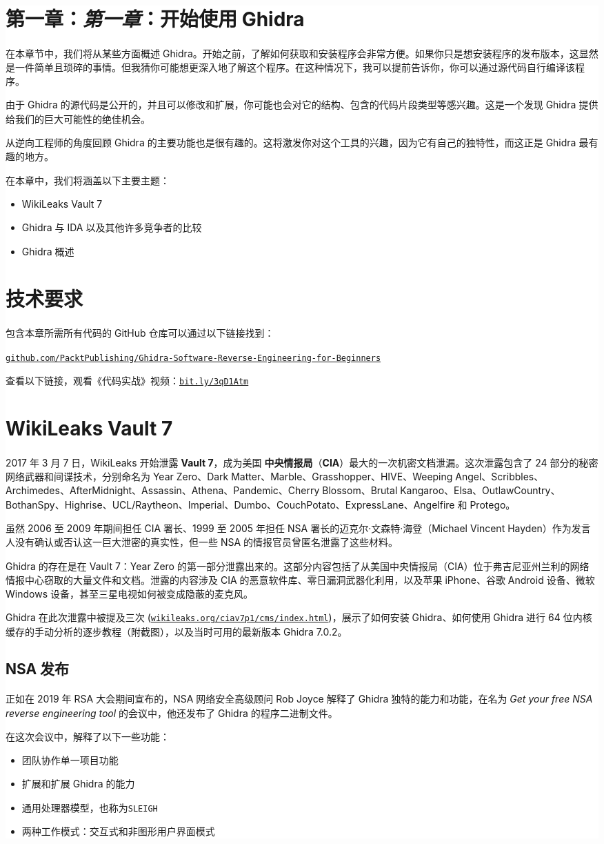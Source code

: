# 第一章：*第一章*：开始使用 Ghidra

在本章节中，我们将从某些方面概述 Ghidra。开始之前，了解如何获取和安装程序会非常方便。如果你只是想安装程序的发布版本，这显然是一件简单且琐碎的事情。但我猜你可能想更深入地了解这个程序。在这种情况下，我可以提前告诉你，你可以通过源代码自行编译该程序。

由于 Ghidra 的源代码是公开的，并且可以修改和扩展，你可能也会对它的结构、包含的代码片段类型等感兴趣。这是一个发现 Ghidra 提供给我们的巨大可能性的绝佳机会。

从逆向工程师的角度回顾 Ghidra 的主要功能也是很有趣的。这将激发你对这个工具的兴趣，因为它有自己的独特性，而这正是 Ghidra 最有趣的地方。

在本章中，我们将涵盖以下主要主题：

+   WikiLeaks Vault 7

+   Ghidra 与 IDA 以及其他许多竞争者的比较

+   Ghidra 概述

# 技术要求

包含本章所需所有代码的 GitHub 仓库可以通过以下链接找到：

[`github.com/PacktPublishing/Ghidra-Software-Reverse-Engineering-for-Beginners`](https://github.com/PacktPublishing/Ghidra-Software-Reverse-Engineering-for-Beginners)

查看以下链接，观看《代码实战》视频：[`bit.ly/3qD1Atm`](https://bit.ly/3qD1Atm)

# WikiLeaks Vault 7

2017 年 3 月 7 日，WikiLeaks 开始泄露 **Vault 7**，成为美国 **中央情报局**（**CIA**）最大的一次机密文档泄漏。这次泄露包含了 24 部分的秘密网络武器和间谍技术，分别命名为 Year Zero、Dark Matter、Marble、Grasshopper、HIVE、Weeping Angel、Scribbles、Archimedes、AfterMidnight、Assassin、Athena、Pandemic、Cherry Blossom、Brutal Kangaroo、Elsa、OutlawCountry、BothanSpy、Highrise、UCL/Raytheon、Imperial、Dumbo、CouchPotato、ExpressLane、Angelfire 和 Protego。

虽然 2006 至 2009 年期间担任 CIA 署长、1999 至 2005 年担任 NSA 署长的迈克尔·文森特·海登（Michael Vincent Hayden）作为发言人没有确认或否认这一巨大泄密的真实性，但一些 NSA 的情报官员曾匿名泄露了这些材料。

Ghidra 的存在是在 Vault 7：Year Zero 的第一部分泄露出来的。这部分内容包括了从美国中央情报局（CIA）位于弗吉尼亚州兰利的网络情报中心窃取的大量文件和文档。泄露的内容涉及 CIA 的恶意软件库、零日漏洞武器化利用，以及苹果 iPhone、谷歌 Android 设备、微软 Windows 设备，甚至三星电视如何被变成隐蔽的麦克风。

Ghidra 在此次泄露中被提及三次 ([`wikileaks.org/ciav7p1/cms/index.html`](https://wikileaks.org/ciav7p1/cms/index.html))，展示了如何安装 Ghidra、如何使用 Ghidra 进行 64 位内核缓存的手动分析的逐步教程（附截图），以及当时可用的最新版本 Ghidra 7.0.2。

## NSA 发布

正如在 2019 年 RSA 大会期间宣布的，NSA 网络安全高级顾问 Rob Joyce 解释了 Ghidra 独特的能力和功能，在名为 *Get your free NSA reverse engineering tool* 的会议中，他还发布了 Ghidra 的程序二进制文件。

在这次会议中，解释了以下一些功能：

+   团队协作单一项目功能

+   扩展和扩展 Ghidra 的能力

+   通用处理器模型，也称为`SLEIGH`

+   两种工作模式：交互式和非图形用户界面模式
